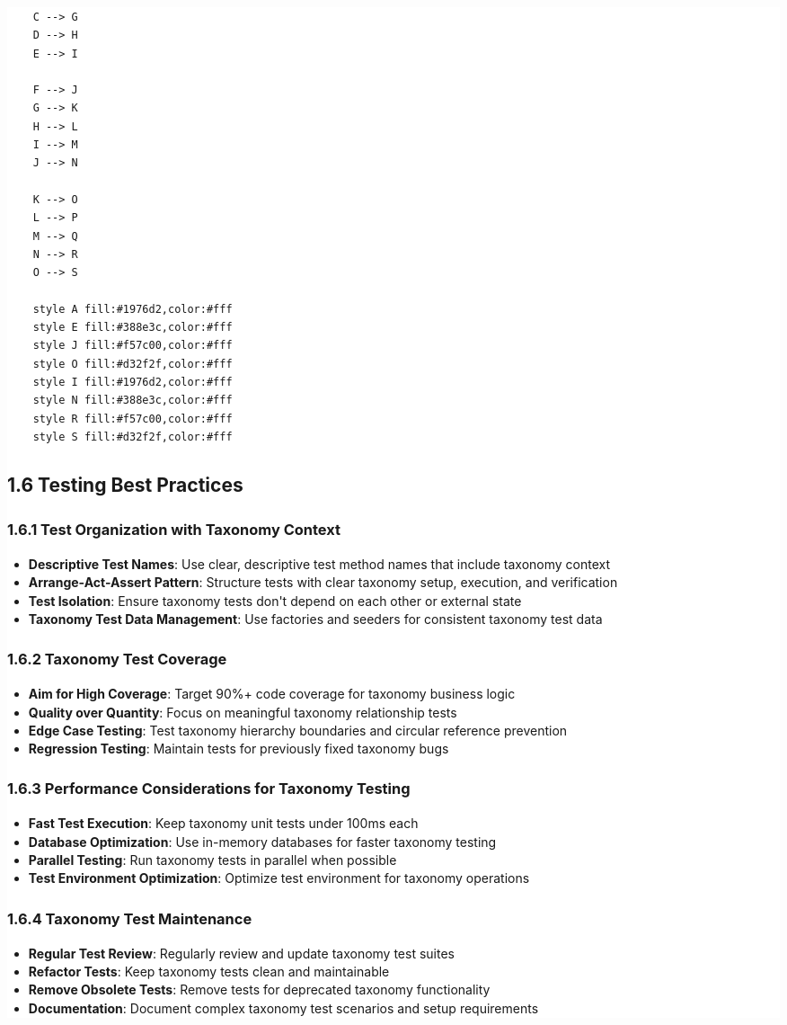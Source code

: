 ```mermaid
    C --> G
    D --> H
    E --> I
    
    F --> J
    G --> K
    H --> L
    I --> M
    J --> N
    
    K --> O
    L --> P
    M --> Q
    N --> R
    O --> S
    
    style A fill:#1976d2,color:#fff
    style E fill:#388e3c,color:#fff
    style J fill:#f57c00,color:#fff
    style O fill:#d32f2f,color:#fff
    style I fill:#1976d2,color:#fff
    style N fill:#388e3c,color:#fff
    style R fill:#f57c00,color:#fff
    style S fill:#d32f2f,color:#fff
```

## 1.6 Testing Best Practices

### 1.6.1 Test Organization with Taxonomy Context
- **Descriptive Test Names**: Use clear, descriptive test method names that include taxonomy context
- **Arrange-Act-Assert Pattern**: Structure tests with clear taxonomy setup, execution, and verification
- **Test Isolation**: Ensure taxonomy tests don't depend on each other or external state
- **Taxonomy Test Data Management**: Use factories and seeders for consistent taxonomy test data

### 1.6.2 Taxonomy Test Coverage
- **Aim for High Coverage**: Target 90%+ code coverage for taxonomy business logic
- **Quality over Quantity**: Focus on meaningful taxonomy relationship tests
- **Edge Case Testing**: Test taxonomy hierarchy boundaries and circular reference prevention
- **Regression Testing**: Maintain tests for previously fixed taxonomy bugs

### 1.6.3 Performance Considerations for Taxonomy Testing
- **Fast Test Execution**: Keep taxonomy unit tests under 100ms each
- **Database Optimization**: Use in-memory databases for faster taxonomy testing
- **Parallel Testing**: Run taxonomy tests in parallel when possible
- **Test Environment Optimization**: Optimize test environment for taxonomy operations

### 1.6.4 Taxonomy Test Maintenance
- **Regular Test Review**: Regularly review and update taxonomy test suites
- **Refactor Tests**: Keep taxonomy tests clean and maintainable
- **Remove Obsolete Tests**: Remove tests for deprecated taxonomy functionality
- **Documentation**: Document complex taxonomy test scenarios and setup requirements
